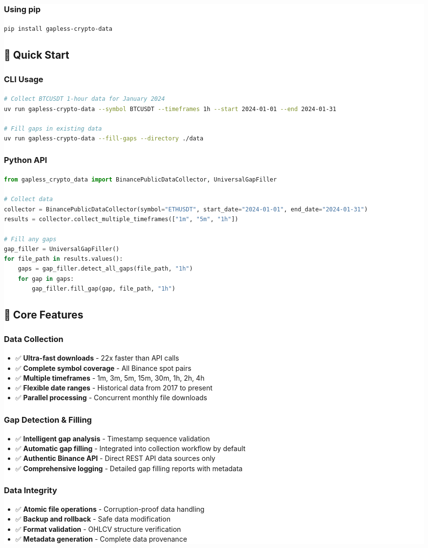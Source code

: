 ### Using pip
```bash
pip install gapless-crypto-data
```

## 🚀 Quick Start

### CLI Usage
```bash
# Collect BTCUSDT 1-hour data for January 2024
uv run gapless-crypto-data --symbol BTCUSDT --timeframes 1h --start 2024-01-01 --end 2024-01-31

# Fill gaps in existing data
uv run gapless-crypto-data --fill-gaps --directory ./data
```

### Python API
```python
from gapless_crypto_data import BinancePublicDataCollector, UniversalGapFiller

# Collect data
collector = BinancePublicDataCollector(symbol="ETHUSDT", start_date="2024-01-01", end_date="2024-01-31")
results = collector.collect_multiple_timeframes(["1m", "5m", "1h"])

# Fill any gaps
gap_filler = UniversalGapFiller()
for file_path in results.values():
    gaps = gap_filler.detect_all_gaps(file_path, "1h")
    for gap in gaps:
        gap_filler.fill_gap(gap, file_path, "1h")
```

## 🔧 Core Features

### Data Collection
- ✅ **Ultra-fast downloads** - 22x faster than API calls
- ✅ **Complete symbol coverage** - All Binance spot pairs
- ✅ **Multiple timeframes** - 1m, 3m, 5m, 15m, 30m, 1h, 2h, 4h
- ✅ **Flexible date ranges** - Historical data from 2017 to present
- ✅ **Parallel processing** - Concurrent monthly file downloads

### Gap Detection & Filling
- ✅ **Intelligent gap analysis** - Timestamp sequence validation
- ✅ **Automatic gap filling** - Integrated into collection workflow by default
- ✅ **Authentic Binance API** - Direct REST API data sources only
- ✅ **Comprehensive logging** - Detailed gap filling reports with metadata

### Data Integrity
- ✅ **Atomic file operations** - Corruption-proof data handling
- ✅ **Backup and rollback** - Safe data modification
- ✅ **Format validation** - OHLCV structure verification
- ✅ **Metadata generation** - Complete data provenance
